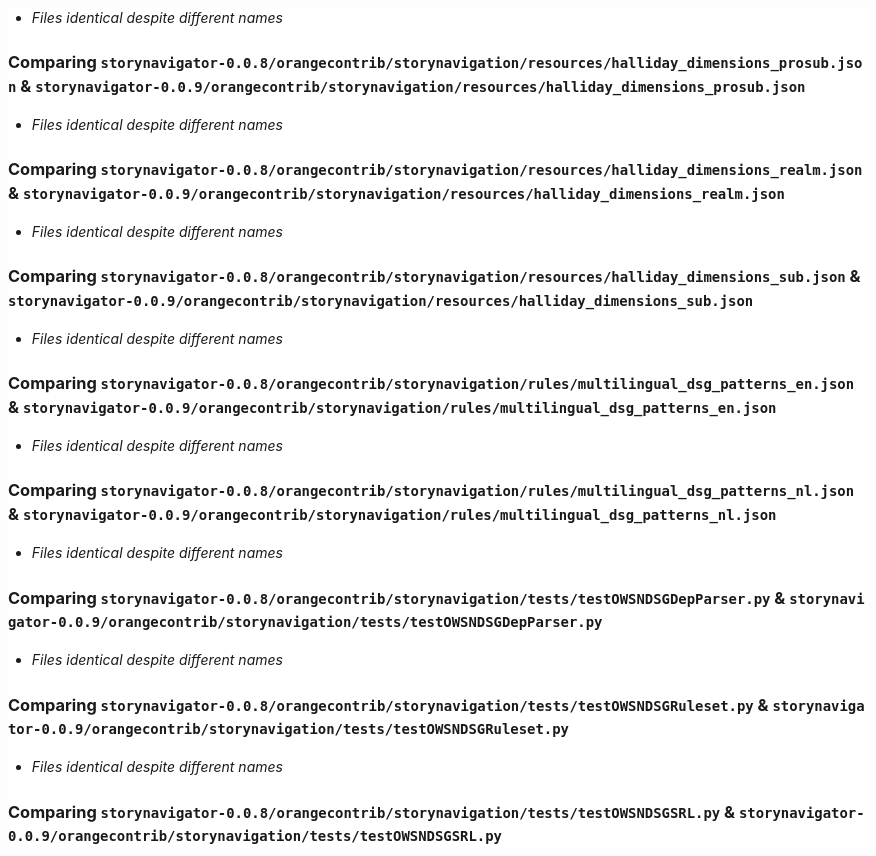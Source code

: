  * *Files identical despite different names*

### Comparing `storynavigator-0.0.8/orangecontrib/storynavigation/resources/halliday_dimensions_prosub.json` & `storynavigator-0.0.9/orangecontrib/storynavigation/resources/halliday_dimensions_prosub.json`

 * *Files identical despite different names*

### Comparing `storynavigator-0.0.8/orangecontrib/storynavigation/resources/halliday_dimensions_realm.json` & `storynavigator-0.0.9/orangecontrib/storynavigation/resources/halliday_dimensions_realm.json`

 * *Files identical despite different names*

### Comparing `storynavigator-0.0.8/orangecontrib/storynavigation/resources/halliday_dimensions_sub.json` & `storynavigator-0.0.9/orangecontrib/storynavigation/resources/halliday_dimensions_sub.json`

 * *Files identical despite different names*

### Comparing `storynavigator-0.0.8/orangecontrib/storynavigation/rules/multilingual_dsg_patterns_en.json` & `storynavigator-0.0.9/orangecontrib/storynavigation/rules/multilingual_dsg_patterns_en.json`

 * *Files identical despite different names*

### Comparing `storynavigator-0.0.8/orangecontrib/storynavigation/rules/multilingual_dsg_patterns_nl.json` & `storynavigator-0.0.9/orangecontrib/storynavigation/rules/multilingual_dsg_patterns_nl.json`

 * *Files identical despite different names*

### Comparing `storynavigator-0.0.8/orangecontrib/storynavigation/tests/testOWSNDSGDepParser.py` & `storynavigator-0.0.9/orangecontrib/storynavigation/tests/testOWSNDSGDepParser.py`

 * *Files identical despite different names*

### Comparing `storynavigator-0.0.8/orangecontrib/storynavigation/tests/testOWSNDSGRuleset.py` & `storynavigator-0.0.9/orangecontrib/storynavigation/tests/testOWSNDSGRuleset.py`

 * *Files identical despite different names*

### Comparing `storynavigator-0.0.8/orangecontrib/storynavigation/tests/testOWSNDSGSRL.py` & `storynavigator-0.0.9/orangecontrib/storynavigation/tests/testOWSNDSGSRL.py`
